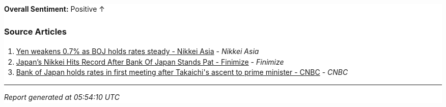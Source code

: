 **Overall Sentiment:** Positive ↑

### Source Articles
1. [Yen weakens 0.7% as BOJ holds rates steady - Nikkei Asia](https://asia.nikkei.com/business/markets/currencies/yen-weakens-0.7-as-boj-holds-rates-steady) - *Nikkei Asia*
2. [Japan’s Nikkei Hits Record After Bank Of Japan Stands Pat - Finimize](https://finimize.com/content/japans-nikkei-hits-record-after-bank-of-japan-stands-pat) - *Finimize*
3. [Bank of Japan holds rates in first meeting after Takaichi's ascent to prime minister - CNBC](https://www.cnbc.com/2025/10/30/bank-of-japan-holds-rates-in-first-meeting-after-abenomics-proponent-takaichi-took-power.html) - *CNBC*

---

*Report generated at 05:54:10 UTC*